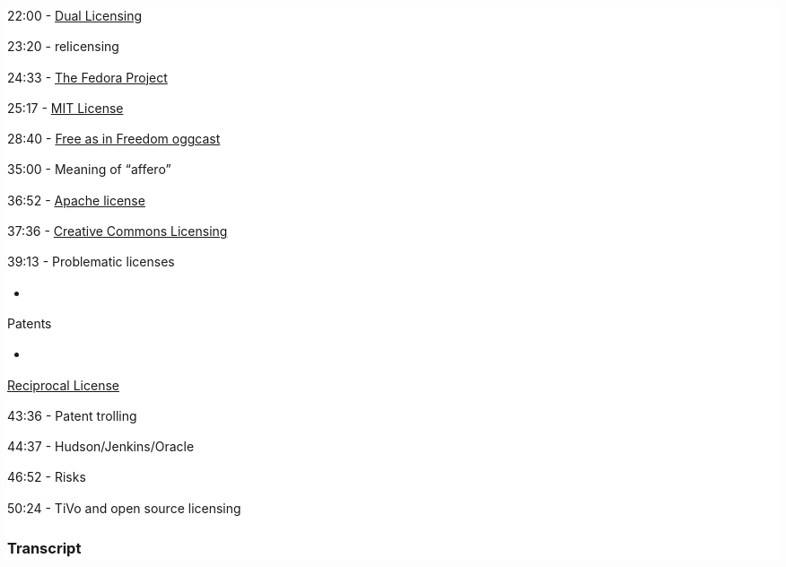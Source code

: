 22:00 - [Dual Licensing](https://en.wikipedia.org/wiki/Multi-licensing)

23:20 - relicensing

24:33 - [The Fedora Project](https://fedoraproject.org/)

25:17 - [MIT License](https://en.wikipedia.org/wiki/MIT_License)

28:40 - [Free as in Freedom oggcast](https://faif.us/)

35:00 - Meaning of “affero”

36:52 - [Apache license](https://www.apache.org/licenses/LICENSE-2.0.html)

37:36 - [Creative Commons Licensing](https://creativecommons.org/licenses/)

39:13 - Problematic licenses

-

Patents

-

[Reciprocal License](https://en.wikipedia.org/wiki/Reciprocal_Public_License)

43:36 - Patent trolling

44:37 - Hudson/Jenkins/Oracle

46:52 - Risks

50:24 - TiVo and open source licensing

### Transcript
